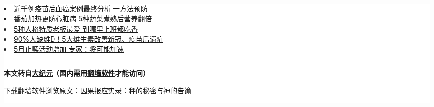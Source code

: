 <li><a href="https://github.com/jjslrw3280/djy/blob/master/gb/22/6/17/n13761796.md#1">近千例疫苗后血癌案例最终分析 一方法预防</a></li>
<li><a href="https://github.com/jjslrw3280/djy/blob/master/gb/22/6/10/n13756671.md#1">番茄加热更防心脏病  5种蔬菜煮熟后营养翻倍</a></li>
<li><a href="https://github.com/jjslrw3280/djy/blob/master/gb/22/6/15/n13760160.md#1">5种人格特质老板最爱 到哪里上班都吃香</a></li>
<li><a href="https://github.com/jjslrw3280/djy/blob/master/gb/22/6/16/n13760870.md#1">90%人缺维D！5大维生素改善新冠、疫苗后遗症</a></li>
<li><a href="https://github.com/jjslrw3280/djy/blob/master/gb/22/6/20/n13763273.md#1">5月止赎活动增加 专家：将可能加速</a></li>
<hr>

<strong>本文转自<a href="https://www.epochtimes.com">大纪元</a>（国内需用<a href="https://github.com/jjslrw3280/www/blob/master/README.md#8">翻墙软件</a>才能访问）</strong><p>下载<a href="https://github.com/jjslrw3280/www/blob/master/README.md#8">翻墙软件</a>浏览原文：<a href="https://www.epochtimes.com/gb/12/1/21/n3492929.htm">因果报应实录：秤的秘密与神的告谕</a></p><hr>
